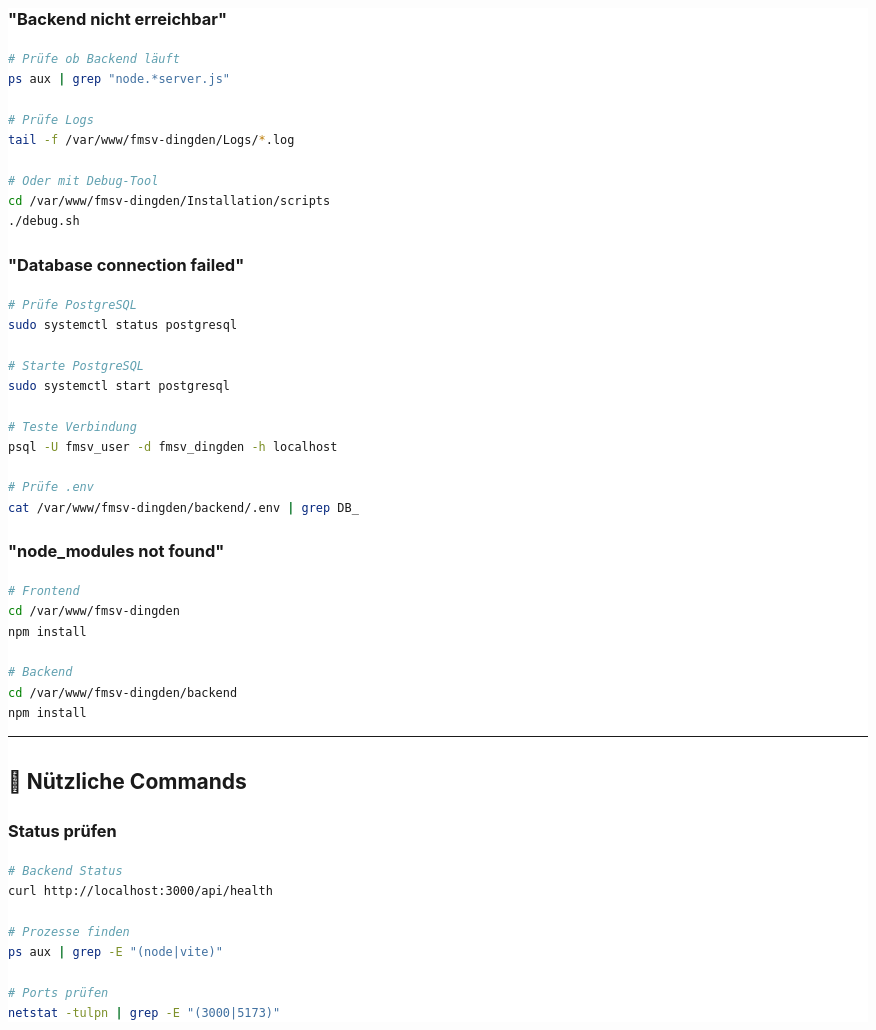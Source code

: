 ### "Backend nicht erreichbar"

```bash
# Prüfe ob Backend läuft
ps aux | grep "node.*server.js"

# Prüfe Logs
tail -f /var/www/fmsv-dingden/Logs/*.log

# Oder mit Debug-Tool
cd /var/www/fmsv-dingden/Installation/scripts
./debug.sh
```

### "Database connection failed"

```bash
# Prüfe PostgreSQL
sudo systemctl status postgresql

# Starte PostgreSQL
sudo systemctl start postgresql

# Teste Verbindung
psql -U fmsv_user -d fmsv_dingden -h localhost

# Prüfe .env
cat /var/www/fmsv-dingden/backend/.env | grep DB_
```

### "node_modules not found"

```bash
# Frontend
cd /var/www/fmsv-dingden
npm install

# Backend
cd /var/www/fmsv-dingden/backend
npm install
```

---

## 📝 Nützliche Commands

### Status prüfen
```bash
# Backend Status
curl http://localhost:3000/api/health

# Prozesse finden
ps aux | grep -E "(node|vite)"

# Ports prüfen
netstat -tulpn | grep -E "(3000|5173)"
```
